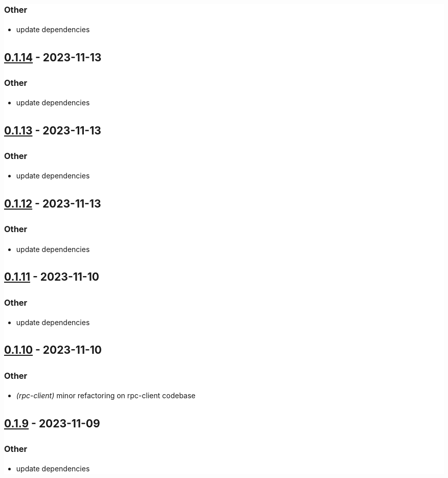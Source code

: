 ### Other
- update dependencies

## [0.1.14](https://github.com/maidsafe/safe_network/compare/sn_node_rpc_client-v0.1.13...sn_node_rpc_client-v0.1.14) - 2023-11-13

### Other
- update dependencies

## [0.1.13](https://github.com/maidsafe/safe_network/compare/sn_node_rpc_client-v0.1.12...sn_node_rpc_client-v0.1.13) - 2023-11-13

### Other
- update dependencies

## [0.1.12](https://github.com/maidsafe/safe_network/compare/sn_node_rpc_client-v0.1.11...sn_node_rpc_client-v0.1.12) - 2023-11-13

### Other
- update dependencies

## [0.1.11](https://github.com/maidsafe/safe_network/compare/sn_node_rpc_client-v0.1.10...sn_node_rpc_client-v0.1.11) - 2023-11-10

### Other
- update dependencies

## [0.1.10](https://github.com/maidsafe/safe_network/compare/sn_node_rpc_client-v0.1.9...sn_node_rpc_client-v0.1.10) - 2023-11-10

### Other
- *(rpc-client)* minor refactoring on rpc-client codebase

## [0.1.9](https://github.com/maidsafe/safe_network/compare/sn_node_rpc_client-v0.1.8...sn_node_rpc_client-v0.1.9) - 2023-11-09

### Other
- update dependencies
